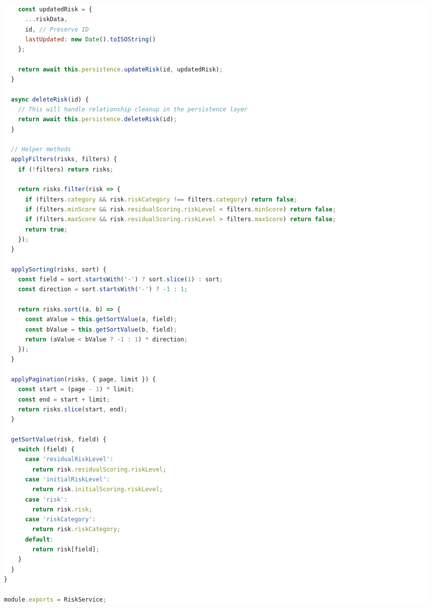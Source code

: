 ```javascript
    const updatedRisk = {
      ...riskData,
      id, // Preserve ID
      lastUpdated: new Date().toISOString()
    };
    
    return await this.persistence.updateRisk(id, updatedRisk);
  }
  
  async deleteRisk(id) {
    // This will handle relationship cleanup in the persistence layer
    return await this.persistence.deleteRisk(id);
  }
  
  // Helper methods
  applyFilters(risks, filters) {
    if (!filters) return risks;
    
    return risks.filter(risk => {
      if (filters.category && risk.riskCategory !== filters.category) return false;
      if (filters.minScore && risk.residualScoring.riskLevel < filters.minScore) return false;
      if (filters.maxScore && risk.residualScoring.riskLevel > filters.maxScore) return false;
      return true;
    });
  }
  
  applySorting(risks, sort) {
    const field = sort.startsWith('-') ? sort.slice(1) : sort;
    const direction = sort.startsWith('-') ? -1 : 1;
    
    return risks.sort((a, b) => {
      const aValue = this.getSortValue(a, field);
      const bValue = this.getSortValue(b, field);
      return (aValue < bValue ? -1 : 1) * direction;
    });
  }
  
  applyPagination(risks, { page, limit }) {
    const start = (page - 1) * limit;
    const end = start + limit;
    return risks.slice(start, end);
  }
  
  getSortValue(risk, field) {
    switch (field) {
      case 'residualRiskLevel':
        return risk.residualScoring.riskLevel;
      case 'initialRiskLevel':
        return risk.initialScoring.riskLevel;
      case 'risk':
        return risk.risk;
      case 'riskCategory':
        return risk.riskCategory;
      default:
        return risk[field];
    }
  }
}

module.exports = RiskService;
```
